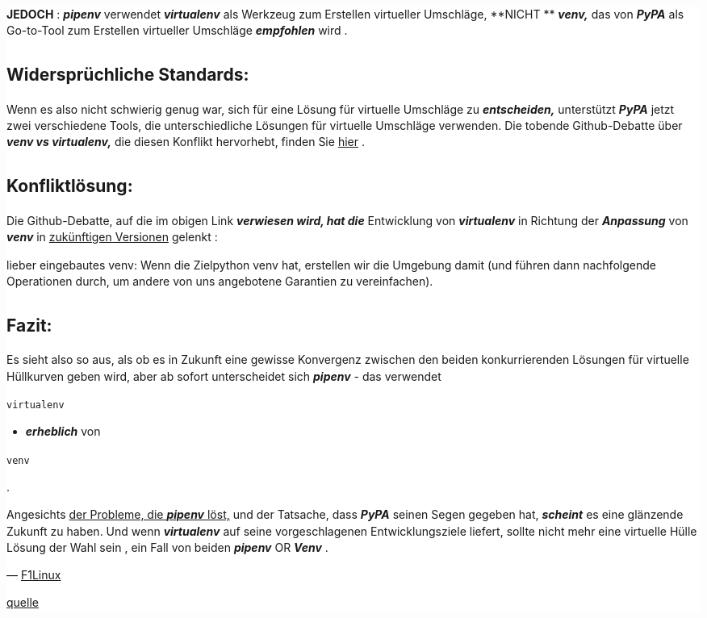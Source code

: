 **JEDOCH** : ***pipenv*** verwendet ***virtualenv*** als Werkzeug zum Erstellen virtueller Umschläge, **NICHT ** ***venv,*** das von ***PyPA*** als Go-to-Tool zum Erstellen virtueller Umschläge ***empfohlen*** wird .

## Widersprüchliche Standards:

Wenn es also nicht schwierig genug war, sich für eine Lösung für virtuelle Umschläge zu ***entscheiden,*** unterstützt ***PyPA*** jetzt zwei verschiedene Tools, die unterschiedliche Lösungen für virtuelle Umschläge verwenden. Die tobende Github-Debatte über ***venv vs virtualenv,*** die diesen Konflikt hervorhebt, finden Sie [hier](https://github.com/pypa/pipenv/issues/15) .

## Konfliktlösung:

Die Github-Debatte, auf die im obigen Link ***verwiesen wird, hat die*** Entwicklung von ***virtualenv*** in Richtung der ***Anpassung*** von ***venv*** in [zukünftigen Versionen](https://github.com/pypa/virtualenv/issues/1366) gelenkt :




lieber eingebautes venv: Wenn die Zielpython venv hat, erstellen wir die Umgebung damit (und führen dann nachfolgende Operationen durch, um andere von uns angebotene Garantien zu vereinfachen).



## Fazit:

Es sieht also so aus, als ob es in Zukunft eine gewisse Konvergenz zwischen den beiden konkurrierenden Lösungen für virtuelle Hüllkurven geben wird, aber ab sofort unterscheidet sich ***pipenv*** - das verwendet 
```
virtualenv
```
- ***erheblich*** von 
```
venv
```
.

Angesichts [der Probleme, die ***pipenv*** löst,](https://realpython.com/pipenv-guide/#problems-that-pipenv-solves) und der Tatsache, dass ***PyPA*** seinen Segen gegeben hat, ***scheint*** es eine glänzende Zukunft zu haben. Und wenn ***virtualenv*** auf seine vorgeschlagenen Entwicklungsziele liefert, sollte nicht mehr eine virtuelle Hülle Lösung der Wahl sein , ein Fall von beiden ***pipenv*** OR ***Venv*** .









—
[F1Linux](https://stackoverflow.com/users/10009950/f1linux)


[
quelle
](https://stackoverflow.com/programming/41573587/what-is-the-difference-between-venv-pyvenv-pyenv-virtualenv-virtualenvwrappe/59923461#59923461)
